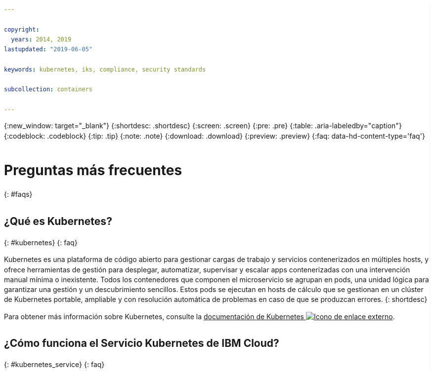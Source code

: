 ```yaml
---

copyright:
  years: 2014, 2019
lastupdated: "2019-06-05"

keywords: kubernetes, iks, compliance, security standards

subcollection: containers

---
```


{:new_window: target="_blank"}
{:shortdesc: .shortdesc}
{:screen: .screen}
{:pre: .pre}
{:table: .aria-labeledby="caption"}
{:codeblock: .codeblock}
{:tip: .tip}
{:note: .note}
{:download: .download}
{:preview: .preview}
{:faq: data-hd-content-type='faq'}


# Preguntas más frecuentes
{: #faqs}

## ¿Qué es Kubernetes?
{: #kubernetes}
{: faq}

Kubernetes es una plataforma de código abierto para gestionar cargas de trabajo y servicios contenerizados en múltiples hosts, y ofrece herramientas de gestión para desplegar, automatizar, supervisar y escalar apps contenerizadas con una intervención manual mínima o inexistente. Todos los contenedores que componen el microservicio se agrupan en pods, una unidad lógica para garantizar una gestión y un descubrimiento sencillos. Estos pods se ejecutan en hosts de cálculo que se gestionan en un clúster de Kubernetes portable, ampliable y con resolución automática de problemas en caso de que se produzcan errores.
{: shortdesc}

Para obtener más información sobre Kubernetes, consulte la [documentación de Kubernetes ![Icono de enlace externo](../icons/launch-glyph.svg "Icono de enlace externo")](https://kubernetes.io/docs/home/?path=users&persona=app-developer&level=foundational).

## ¿Cómo funciona el Servicio Kubernetes de IBM Cloud?
{: #kubernetes_service}
{: faq}
